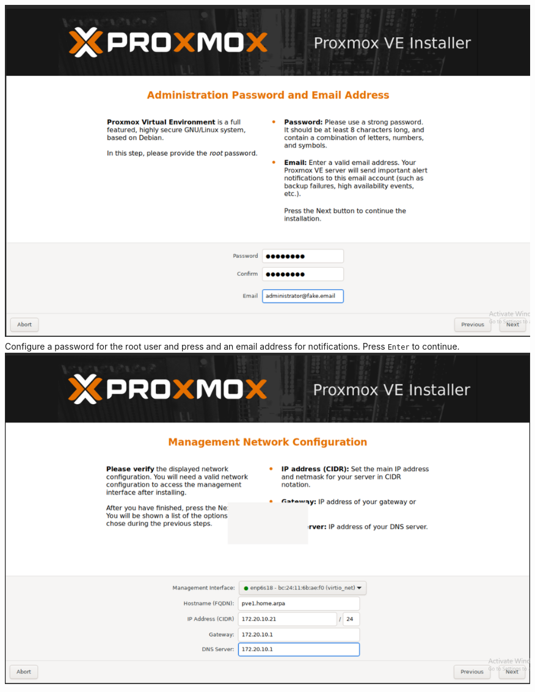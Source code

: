 ![Alt text](/Lab%20Setup/png/proxmox/proxmox-password.png)
Configure a password for the root user and press and an email address for notifications. Press `Enter` to continue.
\
![Alt text](/Lab%20Setup/png/proxmox/proxmox-network.png)